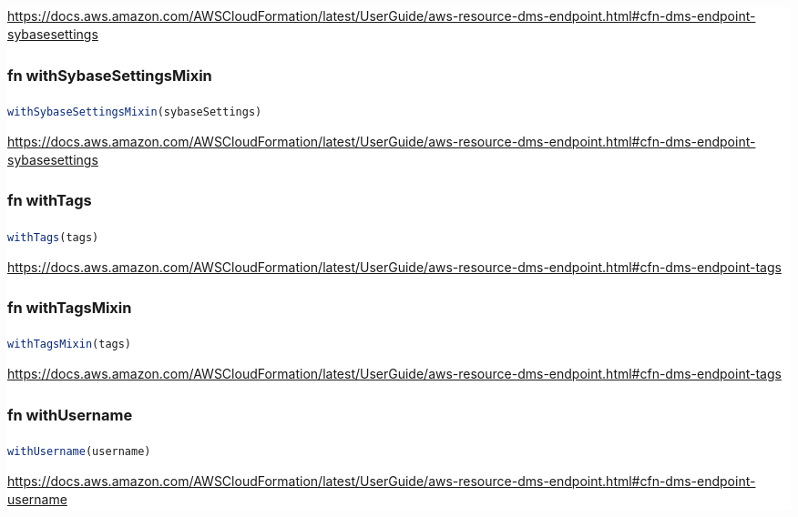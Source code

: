 https://docs.aws.amazon.com/AWSCloudFormation/latest/UserGuide/aws-resource-dms-endpoint.html#cfn-dms-endpoint-sybasesettings

### fn withSybaseSettingsMixin

```ts
withSybaseSettingsMixin(sybaseSettings)
```

https://docs.aws.amazon.com/AWSCloudFormation/latest/UserGuide/aws-resource-dms-endpoint.html#cfn-dms-endpoint-sybasesettings

### fn withTags

```ts
withTags(tags)
```

https://docs.aws.amazon.com/AWSCloudFormation/latest/UserGuide/aws-resource-dms-endpoint.html#cfn-dms-endpoint-tags

### fn withTagsMixin

```ts
withTagsMixin(tags)
```

https://docs.aws.amazon.com/AWSCloudFormation/latest/UserGuide/aws-resource-dms-endpoint.html#cfn-dms-endpoint-tags

### fn withUsername

```ts
withUsername(username)
```

https://docs.aws.amazon.com/AWSCloudFormation/latest/UserGuide/aws-resource-dms-endpoint.html#cfn-dms-endpoint-username